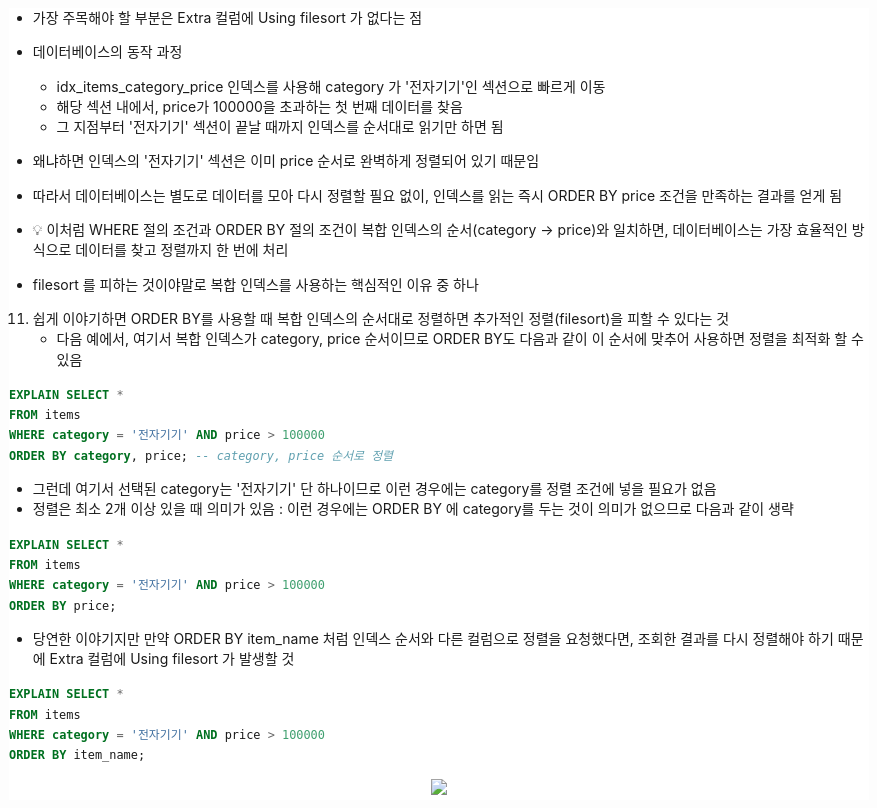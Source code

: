    - 가장 주목해야 할 부분은 Extra 컬럼에 Using filesort 가 없다는 점
   - 데이터베이스의 동작 과정
      + idx_items_category_price 인덱스를 사용해 category 가 '전자기기'인 섹션으로 빠르게 이동
      + 해당 섹션 내에서, price가 100000을 초과하는 첫 번째 데이터를 찾음
      + 그 지점부터 '전자기기' 섹션이 끝날 때까지 인덱스를 순서대로 읽기만 하면 됨

   - 왜냐하면 인덱스의 '전자기기' 섹션은 이미 price 순서로 완벽하게 정렬되어 있기 때문임
   - 따라서 데이터베이스는 별도로 데이터를 모아 다시 정렬할 필요 없이, 인덱스를 읽는 즉시 ORDER BY price 조건을 만족하는 결과를 얻게 됨
   - 💡 이처럼 WHERE 절의 조건과 ORDER BY 절의 조건이 복합 인덱스의 순서(category → price)와 일치하면, 데이터베이스는 가장 효율적인 방식으로 데이터를 찾고 정렬까지 한 번에 처리
   - filesort 를 피하는 것이야말로 복합 인덱스를 사용하는 핵심적인 이유 중 하나

11. 쉽게 이야기하면 ORDER BY를 사용할 때 복합 인덱스의 순서대로 정렬하면 추가적인 정렬(filesort)을 피할 수 있다는 것
    - 다음 예에서, 여기서 복합 인덱스가 category, price 순서이므로 ORDER BY도 다음과 같이 이 순서에 맞추어 사용하면 정렬을 최적화 할 수 있음
```sql
EXPLAIN SELECT *
FROM items
WHERE category = '전자기기' AND price > 100000
ORDER BY category, price; -- category, price 순서로 정렬
```
   - 그런데 여기서 선택된 category는 '전자기기' 단 하나이므로 이런 경우에는 category를 정렬 조건에 넣을 필요가 없음
   - 정렬은 최소 2개 이상 있을 때 의미가 있음 : 이런 경우에는 ORDER BY 에 category를 두는 것이 의미가 없으므로 다음과 같이 생략
```sql
EXPLAIN SELECT *
FROM items
WHERE category = '전자기기' AND price > 100000
ORDER BY price;
```
   - 당연한 이야기지만 만약 ORDER BY item_name 처럼 인덱스 순서와 다른 컬럼으로 정렬을 요청했다면, 조회한 결과를 다시 정렬해야 하기 때문에 Extra 컬럼에 Using filesort 가 발생할 것
```sql
EXPLAIN SELECT *
FROM items
WHERE category = '전자기기' AND price > 100000
ORDER BY item_name;
```
<div align="center">
<img src="https://github.com/user-attachments/assets/de530b6e-88b1-447c-92a1-0bbcf418fb1f">
</div>
